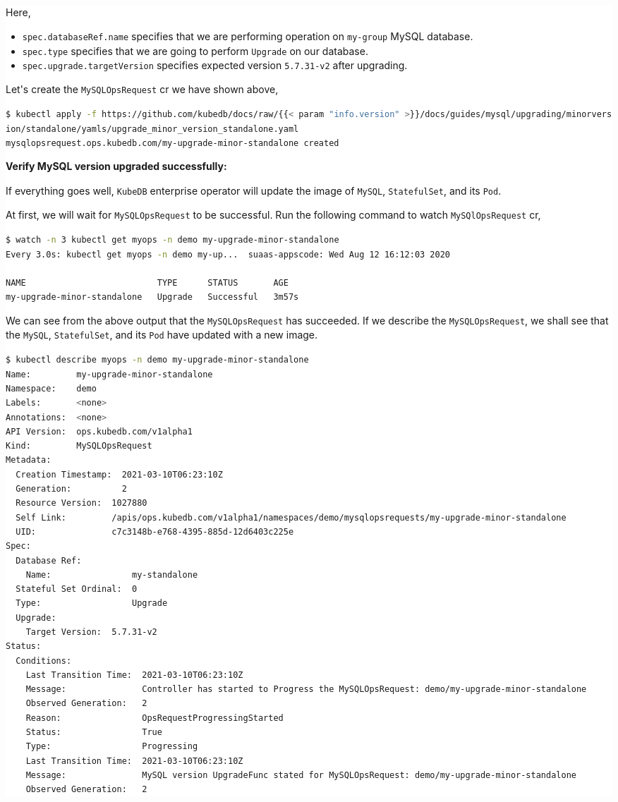 Here,

- `spec.databaseRef.name` specifies that we are performing operation on `my-group` MySQL database.
- `spec.type` specifies that we are going to perform `Upgrade` on our database.
- `spec.upgrade.targetVersion` specifies expected version `5.7.31-v2` after upgrading.

Let's create the `MySQLOpsRequest` cr we have shown above,

```bash
$ kubectl apply -f https://github.com/kubedb/docs/raw/{{< param "info.version" >}}/docs/guides/mysql/upgrading/minorversion/standalone/yamls/upgrade_minor_version_standalone.yaml
mysqlopsrequest.ops.kubedb.com/my-upgrade-minor-standalone created
```

**Verify MySQL version upgraded successfully:**

If everything goes well, `KubeDB` enterprise operator will update the image of `MySQL`, `StatefulSet`, and its `Pod`.

At first, we will wait for `MySQLOpsRequest` to be successful.  Run the following command to watch `MySQlOpsRequest` cr,

```bash
$ watch -n 3 kubectl get myops -n demo my-upgrade-minor-standalone
Every 3.0s: kubectl get myops -n demo my-up...  suaas-appscode: Wed Aug 12 16:12:03 2020

NAME                          TYPE      STATUS       AGE
my-upgrade-minor-standalone   Upgrade   Successful   3m57s
```

We can see from the above output that the `MySQLOpsRequest` has succeeded. If we describe the `MySQLOpsRequest`, we shall see that the `MySQL`, `StatefulSet`, and its `Pod` have updated with a new image.

```bash
$ kubectl describe myops -n demo my-upgrade-minor-standalone
Name:         my-upgrade-minor-standalone
Namespace:    demo
Labels:       <none>
Annotations:  <none>
API Version:  ops.kubedb.com/v1alpha1
Kind:         MySQLOpsRequest
Metadata:
  Creation Timestamp:  2021-03-10T06:23:10Z
  Generation:          2
  Resource Version:  1027880
  Self Link:         /apis/ops.kubedb.com/v1alpha1/namespaces/demo/mysqlopsrequests/my-upgrade-minor-standalone
  UID:               c7c3148b-e768-4395-885d-12d6403c225e
Spec:
  Database Ref:
    Name:                my-standalone
  Stateful Set Ordinal:  0
  Type:                  Upgrade
  Upgrade:
    Target Version:  5.7.31-v2
Status:
  Conditions:
    Last Transition Time:  2021-03-10T06:23:10Z
    Message:               Controller has started to Progress the MySQLOpsRequest: demo/my-upgrade-minor-standalone
    Observed Generation:   2
    Reason:                OpsRequestProgressingStarted
    Status:                True
    Type:                  Progressing
    Last Transition Time:  2021-03-10T06:23:10Z
    Message:               MySQL version UpgradeFunc stated for MySQLOpsRequest: demo/my-upgrade-minor-standalone
    Observed Generation:   2
```